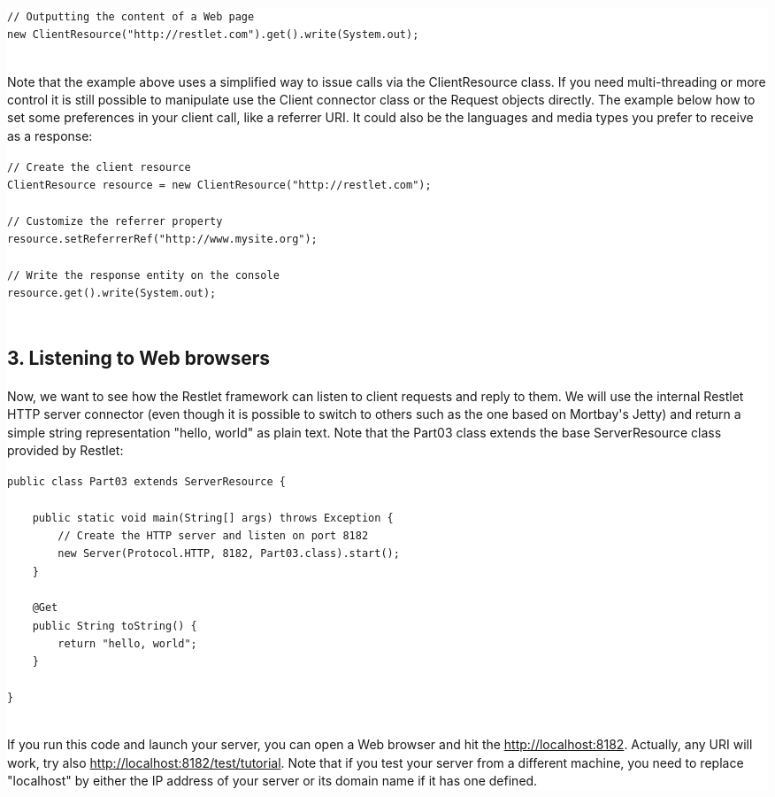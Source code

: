 ~~~~ {.java:nocontrols:nogutter}
// Outputting the content of a Web page
new ClientResource("http://restlet.com").get().write(System.out);
   
~~~~

Note that the example above uses a simplified way to issue calls via the
ClientResource class. If you need multi-threading or more control it is
still possible to manipulate use the Client connector class or the
Request objects directly. The example below how to set some preferences
in your client call, like a referrer URI. It could also be the languages
and media types you prefer to receive as a response:

~~~~ {.java:nocontrols:nogutter}
// Create the client resource
ClientResource resource = new ClientResource("http://restlet.com");

// Customize the referrer property
resource.setReferrerRef("http://www.mysite.org");

// Write the response entity on the console
resource.get().write(System.out);
   
~~~~

## <a name="part03">3. Listening to Web browsers</a>

Now, we want to see how the Restlet framework can listen to client
requests and reply to them. We will use the internal Restlet HTTP server
connector (even though it is possible to switch to others such as the
one based on Mortbay's Jetty) and return a simple string representation
"hello, world" as plain text. Note that the Part03 class extends the
base ServerResource class provided by Restlet:

~~~~ {.java:nocontrols:nogutter}
public class Part03 extends ServerResource {

    public static void main(String[] args) throws Exception {
        // Create the HTTP server and listen on port 8182
        new Server(Protocol.HTTP, 8182, Part03.class).start();
    }

    @Get
    public String toString() {
        return "hello, world";
    }

}
   
~~~~

If you run this code and launch your server, you can open a Web browser
and hit the <http://localhost:8182>. Actually, any URI will work, try
also <http://localhost:8182/test/tutorial>. Note that if you test your
server from a different machine, you need to replace "localhost" by
either the IP address of your server or its domain name if it has one
defined.

